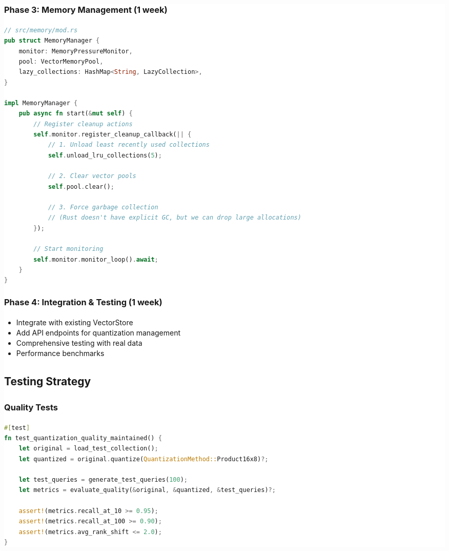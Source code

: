 ### Phase 3: Memory Management (1 week)

```rust
// src/memory/mod.rs
pub struct MemoryManager {
    monitor: MemoryPressureMonitor,
    pool: VectorMemoryPool,
    lazy_collections: HashMap<String, LazyCollection>,
}

impl MemoryManager {
    pub async fn start(&mut self) {
        // Register cleanup actions
        self.monitor.register_cleanup_callback(|| {
            // 1. Unload least recently used collections
            self.unload_lru_collections(5);
            
            // 2. Clear vector pools
            self.pool.clear();
            
            // 3. Force garbage collection
            // (Rust doesn't have explicit GC, but we can drop large allocations)
        });
        
        // Start monitoring
        self.monitor.monitor_loop().await;
    }
}
```

### Phase 4: Integration & Testing (1 week)

- Integrate with existing VectorStore
- Add API endpoints for quantization management
- Comprehensive testing with real data
- Performance benchmarks

## Testing Strategy

### Quality Tests

```rust
#[test]
fn test_quantization_quality_maintained() {
    let original = load_test_collection();
    let quantized = original.quantize(QuantizationMethod::Product16x8)?;
    
    let test_queries = generate_test_queries(100);
    let metrics = evaluate_quality(&original, &quantized, &test_queries)?;
    
    assert!(metrics.recall_at_10 >= 0.95);
    assert!(metrics.recall_at_100 >= 0.90);
    assert!(metrics.avg_rank_shift <= 2.0);
}
```
